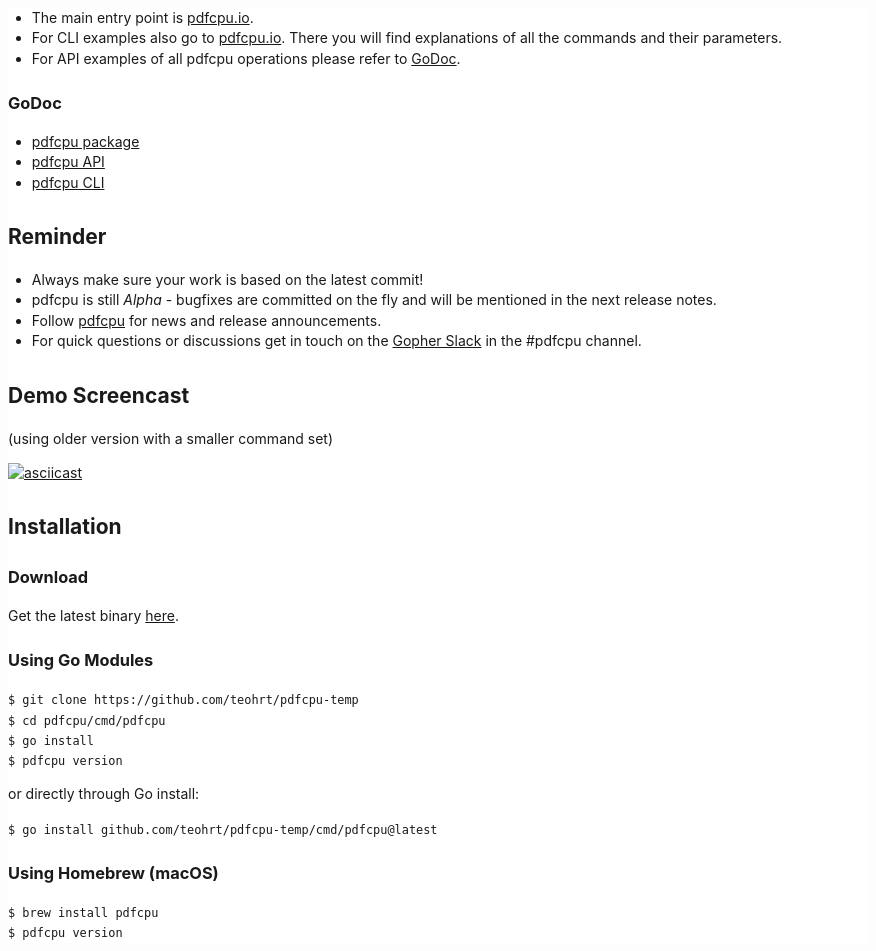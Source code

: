 - The main entry point is [pdfcpu.io](https://pdfcpu.io).
- For CLI examples also go to [pdfcpu.io](https://pdfcpu.io). There you will find explanations of all the commands and their parameters.
- For API examples of all pdfcpu operations please refer to [GoDoc](https://pkg.go.dev/github.com/teohrt/pdfcpu-temp/pkg/api).

### GoDoc

- [pdfcpu package](https://pkg.go.dev/github.com/teohrt/pdfcpu-temp)
- [pdfcpu API](https://pkg.go.dev/github.com/teohrt/pdfcpu-temp/pkg/api)
- [pdfcpu CLI](https://pkg.go.dev/github.com/teohrt/pdfcpu-temp/pkg/cli)

## Reminder

- Always make sure your work is based on the latest commit!<br>
- pdfcpu is still _Alpha_ - bugfixes are committed on the fly and will be mentioned in the next release notes.<br>
- Follow [pdfcpu](https://twitter.com/pdfcpu) for news and release announcements.
- For quick questions or discussions get in touch on the [Gopher Slack](https://invite.slack.golangbridge.org/) in the #pdfcpu channel.

## Demo Screencast

(using older version with a smaller command set)

[![asciicast](resources/demo.png)](https://asciinema.org/a/P5jaAo9kgZXKj2iSA1OqIdLAU)

## Installation

### Download

Get the latest binary [here](https://github.com/teohrt/pdfcpu-temp/releases).

### Using Go Modules

```
$ git clone https://github.com/teohrt/pdfcpu-temp
$ cd pdfcpu/cmd/pdfcpu
$ go install
$ pdfcpu version
```

or directly through Go install:

```
$ go install github.com/teohrt/pdfcpu-temp/cmd/pdfcpu@latest
```

### Using Homebrew (macOS)

```
$ brew install pdfcpu
$ pdfcpu version
```
